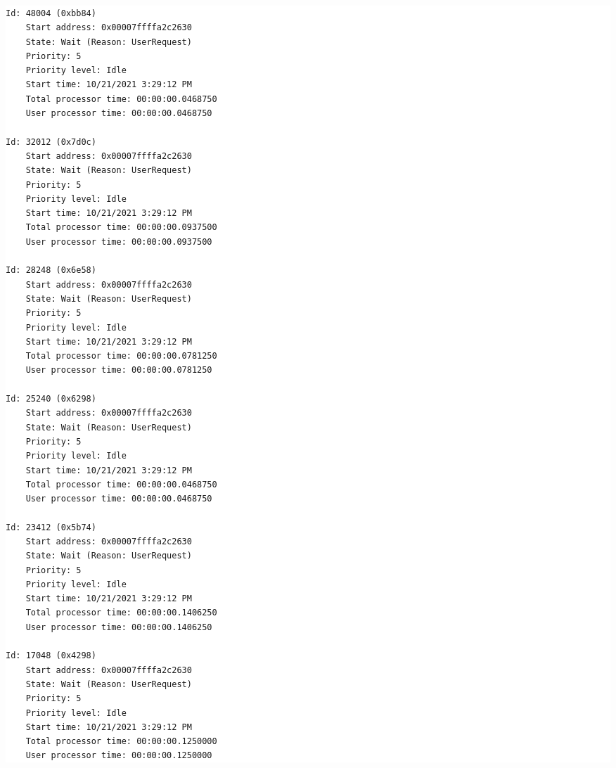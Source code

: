 	Id: 48004 (0xbb84)
		Start address: 0x00007ffffa2c2630
		State: Wait (Reason: UserRequest)
		Priority: 5
		Priority level: Idle
		Start time: 10/21/2021 3:29:12 PM
		Total processor time: 00:00:00.0468750
		User processor time: 00:00:00.0468750

	Id: 32012 (0x7d0c)
		Start address: 0x00007ffffa2c2630
		State: Wait (Reason: UserRequest)
		Priority: 5
		Priority level: Idle
		Start time: 10/21/2021 3:29:12 PM
		Total processor time: 00:00:00.0937500
		User processor time: 00:00:00.0937500

	Id: 28248 (0x6e58)
		Start address: 0x00007ffffa2c2630
		State: Wait (Reason: UserRequest)
		Priority: 5
		Priority level: Idle
		Start time: 10/21/2021 3:29:12 PM
		Total processor time: 00:00:00.0781250
		User processor time: 00:00:00.0781250

	Id: 25240 (0x6298)
		Start address: 0x00007ffffa2c2630
		State: Wait (Reason: UserRequest)
		Priority: 5
		Priority level: Idle
		Start time: 10/21/2021 3:29:12 PM
		Total processor time: 00:00:00.0468750
		User processor time: 00:00:00.0468750

	Id: 23412 (0x5b74)
		Start address: 0x00007ffffa2c2630
		State: Wait (Reason: UserRequest)
		Priority: 5
		Priority level: Idle
		Start time: 10/21/2021 3:29:12 PM
		Total processor time: 00:00:00.1406250
		User processor time: 00:00:00.1406250

	Id: 17048 (0x4298)
		Start address: 0x00007ffffa2c2630
		State: Wait (Reason: UserRequest)
		Priority: 5
		Priority level: Idle
		Start time: 10/21/2021 3:29:12 PM
		Total processor time: 00:00:00.1250000
		User processor time: 00:00:00.1250000
